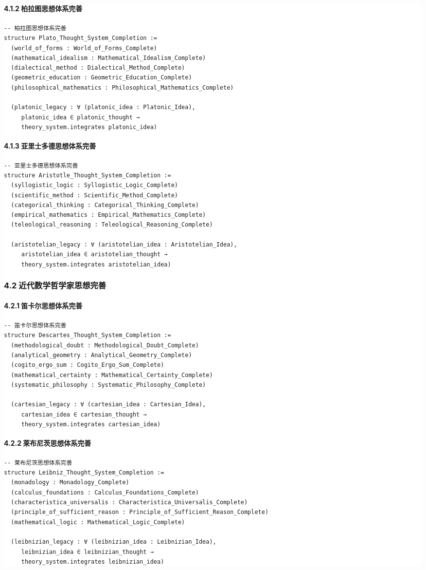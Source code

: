 #### 4.1.2 柏拉图思想体系完善

```lean
-- 柏拉图思想体系完善
structure Plato_Thought_System_Completion :=
  (world_of_forms : World_of_Forms_Complete)
  (mathematical_idealism : Mathematical_Idealism_Complete)
  (dialectical_method : Dialectical_Method_Complete)
  (geometric_education : Geometric_Education_Complete)
  (philosophical_mathematics : Philosophical_Mathematics_Complete)
  
  (platonic_legacy : ∀ (platonic_idea : Platonic_Idea),
     platonic_idea ∈ platonic_thought → 
     theory_system.integrates platonic_idea)
```

#### 4.1.3 亚里士多德思想体系完善

```lean
-- 亚里士多德思想体系完善
structure Aristotle_Thought_System_Completion :=
  (syllogistic_logic : Syllogistic_Logic_Complete)
  (scientific_method : Scientific_Method_Complete)
  (categorical_thinking : Categorical_Thinking_Complete)
  (empirical_mathematics : Empirical_Mathematics_Complete)
  (teleological_reasoning : Teleological_Reasoning_Complete)
  
  (aristotelian_legacy : ∀ (aristotelian_idea : Aristotelian_Idea),
     aristotelian_idea ∈ aristotelian_thought → 
     theory_system.integrates aristotelian_idea)
```

### 4.2 近代数学哲学家思想完善

#### 4.2.1 笛卡尔思想体系完善

```lean
-- 笛卡尔思想体系完善
structure Descartes_Thought_System_Completion :=
  (methodological_doubt : Methodological_Doubt_Complete)
  (analytical_geometry : Analytical_Geometry_Complete)
  (cogito_ergo_sum : Cogito_Ergo_Sum_Complete)
  (mathematical_certainty : Mathematical_Certainty_Complete)
  (systematic_philosophy : Systematic_Philosophy_Complete)
  
  (cartesian_legacy : ∀ (cartesian_idea : Cartesian_Idea),
     cartesian_idea ∈ cartesian_thought → 
     theory_system.integrates cartesian_idea)
```

#### 4.2.2 莱布尼茨思想体系完善

```lean
-- 莱布尼茨思想体系完善
structure Leibniz_Thought_System_Completion :=
  (monadology : Monadology_Complete)
  (calculus_foundations : Calculus_Foundations_Complete)
  (characteristica_universalis : Characteristica_Universalis_Complete)
  (principle_of_sufficient_reason : Principle_of_Sufficient_Reason_Complete)
  (mathematical_logic : Mathematical_Logic_Complete)
  
  (leibnizian_legacy : ∀ (leibnizian_idea : Leibnizian_Idea),
     leibnizian_idea ∈ leibnizian_thought → 
     theory_system.integrates leibnizian_idea)
```
